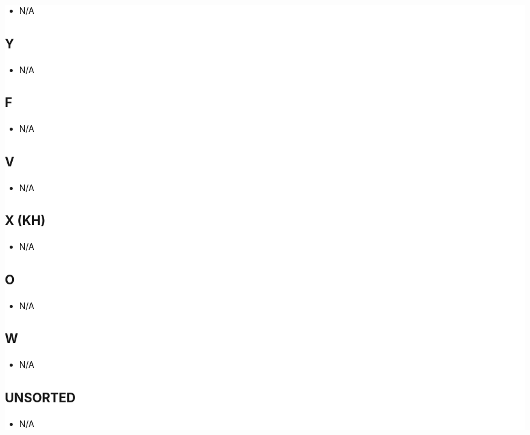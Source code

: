 - N/A

## Y

- N/A

## F

- N/A

## V

- N/A

## X (KH)

- N/A

## O

- N/A

## W

- N/A

## UNSORTED

- N/A
